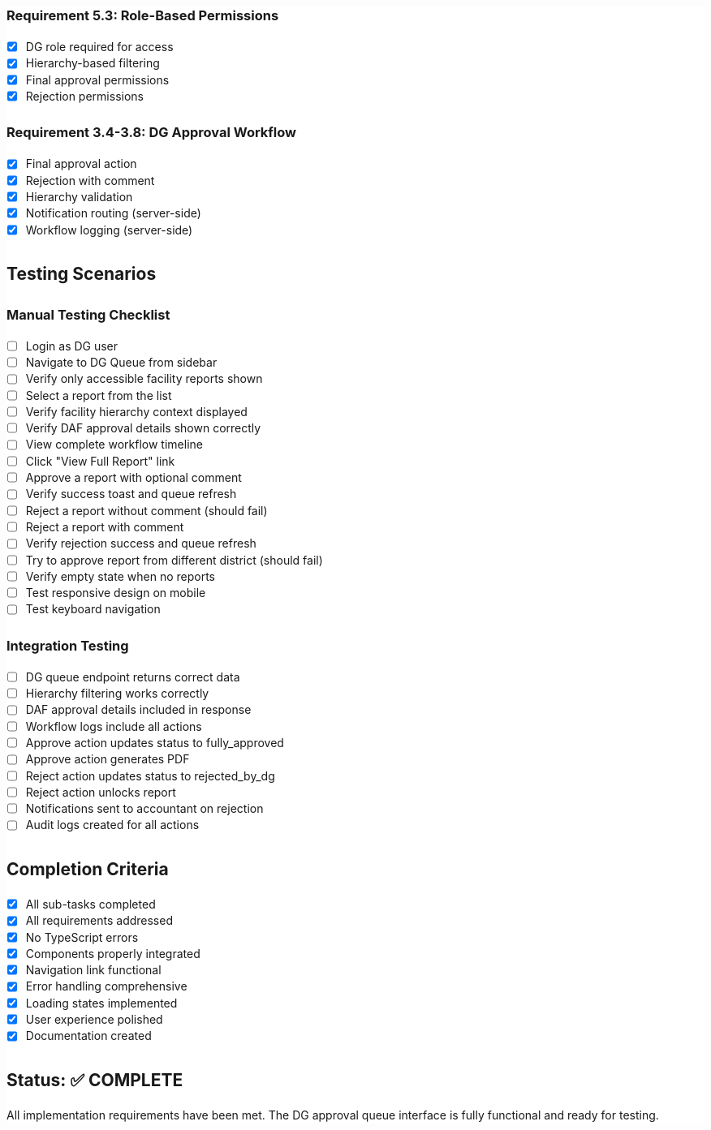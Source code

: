 ### Requirement 5.3: Role-Based Permissions
- [x] DG role required for access
- [x] Hierarchy-based filtering
- [x] Final approval permissions
- [x] Rejection permissions

### Requirement 3.4-3.8: DG Approval Workflow
- [x] Final approval action
- [x] Rejection with comment
- [x] Hierarchy validation
- [x] Notification routing (server-side)
- [x] Workflow logging (server-side)

## Testing Scenarios

### Manual Testing Checklist
- [ ] Login as DG user
- [ ] Navigate to DG Queue from sidebar
- [ ] Verify only accessible facility reports shown
- [ ] Select a report from the list
- [ ] Verify facility hierarchy context displayed
- [ ] Verify DAF approval details shown correctly
- [ ] View complete workflow timeline
- [ ] Click "View Full Report" link
- [ ] Approve a report with optional comment
- [ ] Verify success toast and queue refresh
- [ ] Reject a report without comment (should fail)
- [ ] Reject a report with comment
- [ ] Verify rejection success and queue refresh
- [ ] Try to approve report from different district (should fail)
- [ ] Verify empty state when no reports
- [ ] Test responsive design on mobile
- [ ] Test keyboard navigation

### Integration Testing
- [ ] DG queue endpoint returns correct data
- [ ] Hierarchy filtering works correctly
- [ ] DAF approval details included in response
- [ ] Workflow logs include all actions
- [ ] Approve action updates status to fully_approved
- [ ] Approve action generates PDF
- [ ] Reject action updates status to rejected_by_dg
- [ ] Reject action unlocks report
- [ ] Notifications sent to accountant on rejection
- [ ] Audit logs created for all actions

## Completion Criteria
- [x] All sub-tasks completed
- [x] All requirements addressed
- [x] No TypeScript errors
- [x] Components properly integrated
- [x] Navigation link functional
- [x] Error handling comprehensive
- [x] Loading states implemented
- [x] User experience polished
- [x] Documentation created

## Status: ✅ COMPLETE

All implementation requirements have been met. The DG approval queue interface is fully functional and ready for testing.
